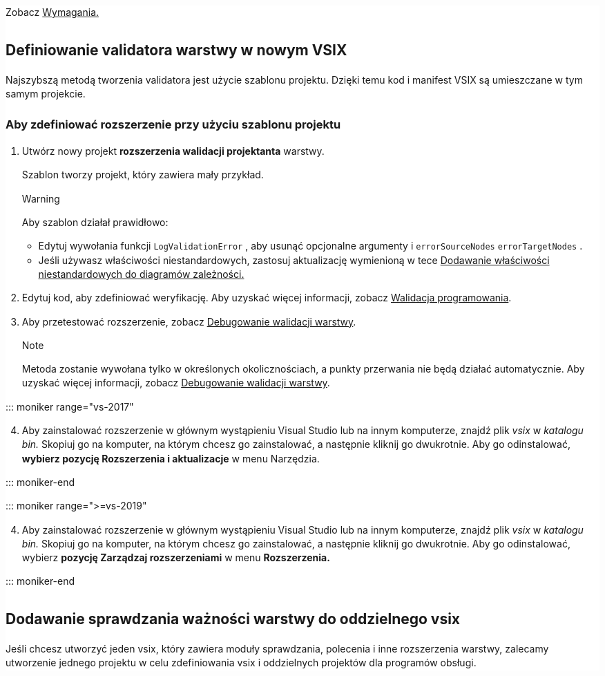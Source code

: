 Zobacz [Wymagania.](../modeling/extend-layer-diagrams.md#requirements)

## <a name="defining-a-layer-validator-in-a-new-vsix"></a>Definiowanie validatora warstwy w nowym VSIX

Najszybszą metodą tworzenia validatora jest użycie szablonu projektu. Dzięki temu kod i manifest VSIX są umieszczane w tym samym projekcie.

### <a name="to-define-an-extension-by-using-a-project-template"></a>Aby zdefiniować rozszerzenie przy użyciu szablonu projektu

1. Utwórz nowy projekt **rozszerzenia walidacji projektanta** warstwy.

    Szablon tworzy projekt, który zawiera mały przykład.

   > [!WARNING]
   > Aby szablon działał prawidłowo:
   >
   > - Edytuj wywołania funkcji `LogValidationError` , aby usunąć opcjonalne argumenty i `errorSourceNodes` `errorTargetNodes` .
   > - Jeśli używasz właściwości niestandardowych, zastosuj aktualizację wymienioną w tece [Dodawanie właściwości niestandardowych do diagramów zależności.](../modeling/add-custom-properties-to-layer-diagrams.md)

2. Edytuj kod, aby zdefiniować weryfikację. Aby uzyskać więcej informacji, zobacz [Walidacja programowania](#programming).

3. Aby przetestować rozszerzenie, zobacz [Debugowanie walidacji warstwy](#debugging).

   > [!NOTE]
   > Metoda zostanie wywołana tylko w określonych okolicznościach, a punkty przerwania nie będą działać automatycznie. Aby uzyskać więcej informacji, zobacz [Debugowanie walidacji warstwy](#debugging).

::: moniker range="vs-2017"

4. Aby zainstalować rozszerzenie w głównym wystąpieniu Visual Studio lub na innym komputerze, znajdź plik *vsix* w *katalogu bin.* Skopiuj go na komputer, na którym chcesz go zainstalować, a następnie kliknij go dwukrotnie. Aby go odinstalować, **wybierz pozycję Rozszerzenia i aktualizacje** w menu Narzędzia. 

::: moniker-end

::: moniker range=">=vs-2019"

4. Aby zainstalować rozszerzenie w głównym wystąpieniu Visual Studio lub na innym komputerze, znajdź plik *vsix* w *katalogu bin.* Skopiuj go na komputer, na którym chcesz go zainstalować, a następnie kliknij go dwukrotnie. Aby go odinstalować, wybierz **pozycję Zarządzaj rozszerzeniami** w menu **Rozszerzenia.**

::: moniker-end

## <a name="adding-a-layer-validator-to-a-separate-vsix"></a>Dodawanie sprawdzania ważności warstwy do oddzielnego vsix

Jeśli chcesz utworzyć jeden vsix, który zawiera moduły sprawdzania, polecenia i inne rozszerzenia warstwy, zalecamy utworzenie jednego projektu w celu zdefiniowania vsix i oddzielnych projektów dla programów obsługi.
